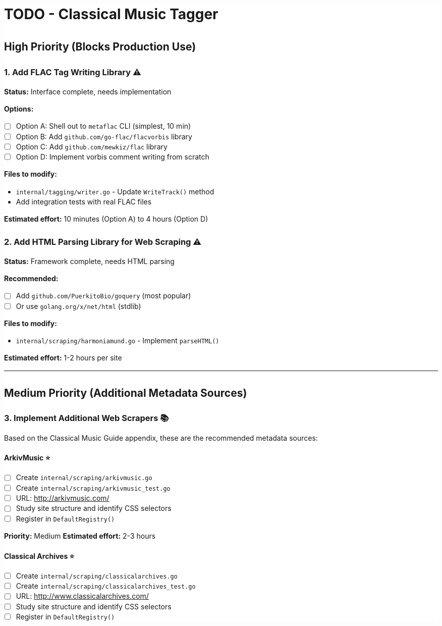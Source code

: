 # TODO - Classical Music Tagger

## High Priority (Blocks Production Use)

### 1. Add FLAC Tag Writing Library ⚠️
**Status:** Interface complete, needs implementation

**Options:**
- [ ] Option A: Shell out to `metaflac` CLI (simplest, 10 min)
- [ ] Option B: Add `github.com/go-flac/flacvorbis` library
- [ ] Option C: Add `github.com/mewkiz/flac` library
- [ ] Option D: Implement vorbis comment writing from scratch

**Files to modify:**
- `internal/tagging/writer.go` - Update `WriteTrack()` method
- Add integration tests with real FLAC files

**Estimated effort:** 10 minutes (Option A) to 4 hours (Option D)

### 2. Add HTML Parsing Library for Web Scraping ⚠️
**Status:** Framework complete, needs HTML parsing

**Recommended:**
- [ ] Add `github.com/PuerkitoBio/goquery` (most popular)
- [ ] Or use `golang.org/x/net/html` (stdlib)

**Files to modify:**
- `internal/scraping/harmoniamund.go` - Implement `parseHTML()`

**Estimated effort:** 1-2 hours per site

---

## Medium Priority (Additional Metadata Sources)

### 3. Implement Additional Web Scrapers 📚

Based on the Classical Music Guide appendix, these are the recommended metadata sources:

#### ArkivMusic ⭐
- [ ] Create `internal/scraping/arkivmusic.go`
- [ ] Create `internal/scraping/arkivmusic_test.go`
- [ ] URL: http://arkivmusic.com/
- [ ] Study site structure and identify CSS selectors
- [ ] Register in `DefaultRegistry()`

**Priority:** Medium
**Estimated effort:** 2-3 hours

#### Classical Archives ⭐
- [ ] Create `internal/scraping/classicalarchives.go`
- [ ] Create `internal/scraping/classicalarchives_test.go`
- [ ] URL: http://www.classicalarchives.com/
- [ ] Study site structure and identify CSS selectors
- [ ] Register in `DefaultRegistry()`
